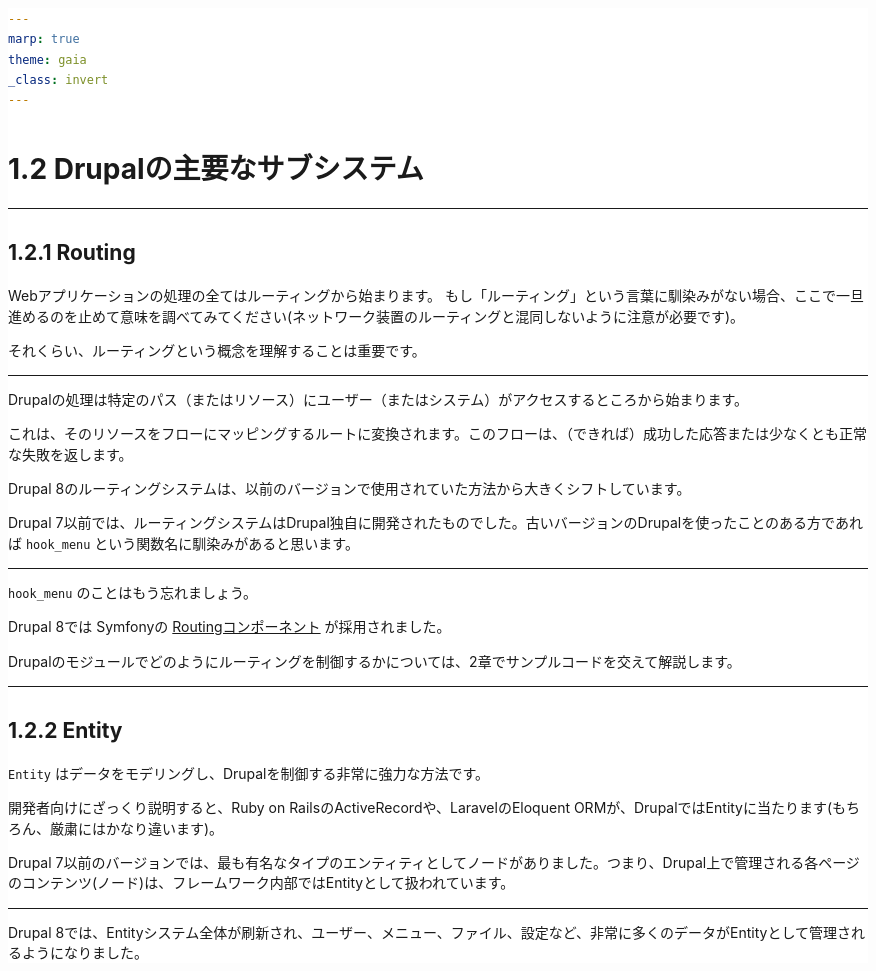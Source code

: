 ```yaml
---
marp: true
theme: gaia
_class: invert
---
```



# 1.2 Drupalの主要なサブシステム

---

## 1.2.1 Routing

Webアプリケーションの処理の全てはルーティングから始まります。
もし「ルーティング」という言葉に馴染みがない場合、ここで一旦進めるのを止めて意味を調べてみてください(ネットワーク装置のルーティングと混同しないように注意が必要です)。

それくらい、ルーティングという概念を理解することは重要です。

---

Drupalの処理は特定のパス（またはリソース）にユーザー（またはシステム）がアクセスするところから始まります。

これは、そのリソースをフローにマッピングするルートに変換されます。このフローは、（できれば）成功した​​応答または少なくとも正常な失敗を返します。

Drupal 8のルーティングシステムは、以前のバージョンで使用されていた方法から大きくシフトしています。

Drupal 7以前では、ルーティングシステムはDrupal独自に開発されたものでした。古いバージョンのDrupalを使ったことのある方であれば `hook_menu` という関数名に馴染みがあると思います。

---

`hook_menu` のことはもう忘れましょう。

Drupal 8では Symfonyの [Routingコンポーネント](http://symfony.com/doc/current/components/routing.html) が採用されました。

Drupalのモジュールでどのようにルーティングを制御するかについては、2章でサンプルコードを交えて解説します。

---

## 1.2.2 Entity

`Entity` はデータをモデリングし、Drupalを制御する非常に強力な方法です。

開発者向けにざっくり説明すると、Ruby on RailsのActiveRecordや、LaravelのEloquent ORMが、DrupalではEntityに当たります(もちろん、厳粛にはかなり違います)。

Drupal 7以前のバージョンでは、最も有名なタイプのエンティティとしてノードがありました。つまり、Drupal上で管理される各ページのコンテンツ(ノード)は、フレームワーク内部ではEntityとして扱われています。

---

Drupal 8では、Entityシステム全体が刷新され、ユーザー、メニュー、ファイル、設定など、非常に多くのデータがEntityとして管理されるようになりました。
